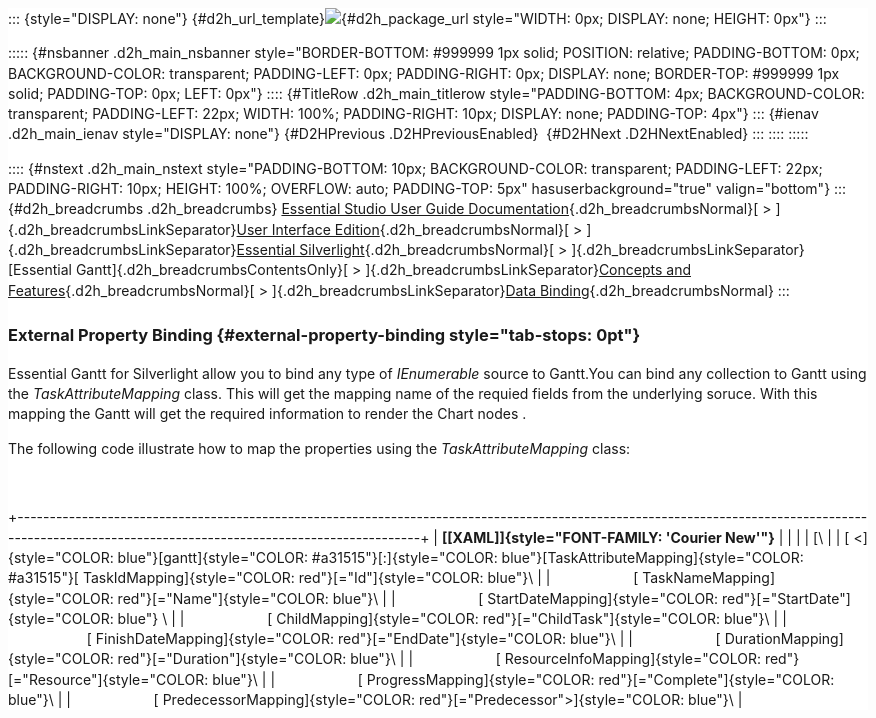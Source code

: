 ::: {style="DISPLAY: none"}
[](ms-xhelp:///?Id=d2h_url_template){#d2h_url_template}![](!package_url!){#d2h_package_url style="WIDTH: 0px; DISPLAY: none; HEIGHT: 0px"}
:::

::::: {#nsbanner .d2h_main_nsbanner style="BORDER-BOTTOM: #999999 1px solid; POSITION: relative; PADDING-BOTTOM: 0px; BACKGROUND-COLOR: transparent; PADDING-LEFT: 0px; PADDING-RIGHT: 0px; DISPLAY: none; BORDER-TOP: #999999 1px solid; PADDING-TOP: 0px; LEFT: 0px"}
:::: {#TitleRow .d2h_main_titlerow style="PADDING-BOTTOM: 4px; BACKGROUND-COLOR: transparent; PADDING-LEFT: 22px; WIDTH: 100%; PADDING-RIGHT: 10px; DISPLAY: none; PADDING-TOP: 4px"}
::: {#ienav .d2h_main_ienav style="DISPLAY: none"}
[](ms-xhelp:///?Id=6deff149-0c61-48a3-b2bc-dec44f4a8c8a){#D2HPrevious .D2HPreviousEnabled}  [](ms-xhelp:///?Id=158da840-abe7-459c-8b41-ef5b40667431){#D2HNext .D2HNextEnabled}
:::
::::
:::::

:::: {#nstext .d2h_main_nstext style="PADDING-BOTTOM: 10px; BACKGROUND-COLOR: transparent; PADDING-LEFT: 22px; PADDING-RIGHT: 10px; HEIGHT: 100%; OVERFLOW: auto; PADDING-TOP: 5px" hasuserbackground="true" valign="bottom"}
::: {#d2h_breadcrumbs .d2h_breadcrumbs}
[Essential Studio User Guide Documentation](ms-xhelp:///?Id=12457748-09e3-4d74-a240-8e049cedf030){.d2h_breadcrumbsNormal}[ \> ]{.d2h_breadcrumbsLinkSeparator}[User Interface Edition](ms-xhelp:///?Id=c29296b7-531c-413b-a0ec-488ca1f7f669){.d2h_breadcrumbsNormal}[ \> ]{.d2h_breadcrumbsLinkSeparator}[Essential Silverlight](ms-xhelp:///?Id=66221bd1-ba2e-43c2-94a7-618f50e01d24){.d2h_breadcrumbsNormal}[ \> ]{.d2h_breadcrumbsLinkSeparator}[Essential Gantt]{.d2h_breadcrumbsContentsOnly}[ \> ]{.d2h_breadcrumbsLinkSeparator}[Concepts and Features](ms-xhelp:///?Id=00182e64-b79e-45a4-817a-bc3646aff2c1){.d2h_breadcrumbsNormal}[ \> ]{.d2h_breadcrumbsLinkSeparator}[Data Binding](ms-xhelp:///?Id=0e3bff30-6c68-4cbe-acbe-64dd6f68bd97){.d2h_breadcrumbsNormal}
:::

### External Property Binding {#external-property-binding style="tab-stops: 0pt"}

Essential Gantt for Silverlight allow you to bind any type of *IEnumerable* source to Gantt.You can bind any collection to Gantt using the *TaskAttributeMapping* class. This will get the mapping name of the requied fields from the underlying soruce. With this mapping the Gantt will get the required information to render the Chart nodes .

The following code illustrate how to map the properties using the *TaskAttributeMapping* class:

 

+----------------------------------------------------------------------------------------------------------------------------------------------------------------------------------------------------+
| **[\[XAML\]]{style="FONT-FAMILY: 'Courier New'"}**                                                                                                                                                 |
|                                                                                                                                                                                                    |
| [\                                                                                                                                                                                                 |
| [ \<]{style="COLOR: blue"}[gantt]{style="COLOR: #a31515"}[:]{style="COLOR: blue"}[TaskAttributeMapping]{style="COLOR: #a31515"}[ TaskIdMapping]{style="COLOR: red"}[=\"Id\"]{style="COLOR: blue"}\ |
|                     [ TaskNameMapping]{style="COLOR: red"}[=\"Name\"]{style="COLOR: blue"}\                                                                                                        |
|                     [ StartDateMapping]{style="COLOR: red"}[=\"StartDate\"]{style="COLOR: blue"} \                                                                                                 |
|                     [ ChildMapping]{style="COLOR: red"}[=\"ChildTask\"]{style="COLOR: blue"}\                                                                                                      |
|                     [ FinishDateMapping]{style="COLOR: red"}[=\"EndDate\"]{style="COLOR: blue"}\                                                                                                   |
|                     [ DurationMapping]{style="COLOR: red"}[=\"Duration\"]{style="COLOR: blue"}\                                                                                                    |
|                     [ ResourceInfoMapping]{style="COLOR: red"}[=\"Resource\"]{style="COLOR: blue"}\                                                                                                |
|                     [ ProgressMapping]{style="COLOR: red"}[=\"Complete\"]{style="COLOR: blue"}\                                                                                                    |
|                     [ PredecessorMapping]{style="COLOR: red"}[=\"Predecessor\"\>]{style="COLOR: blue"}\                                                                                            |